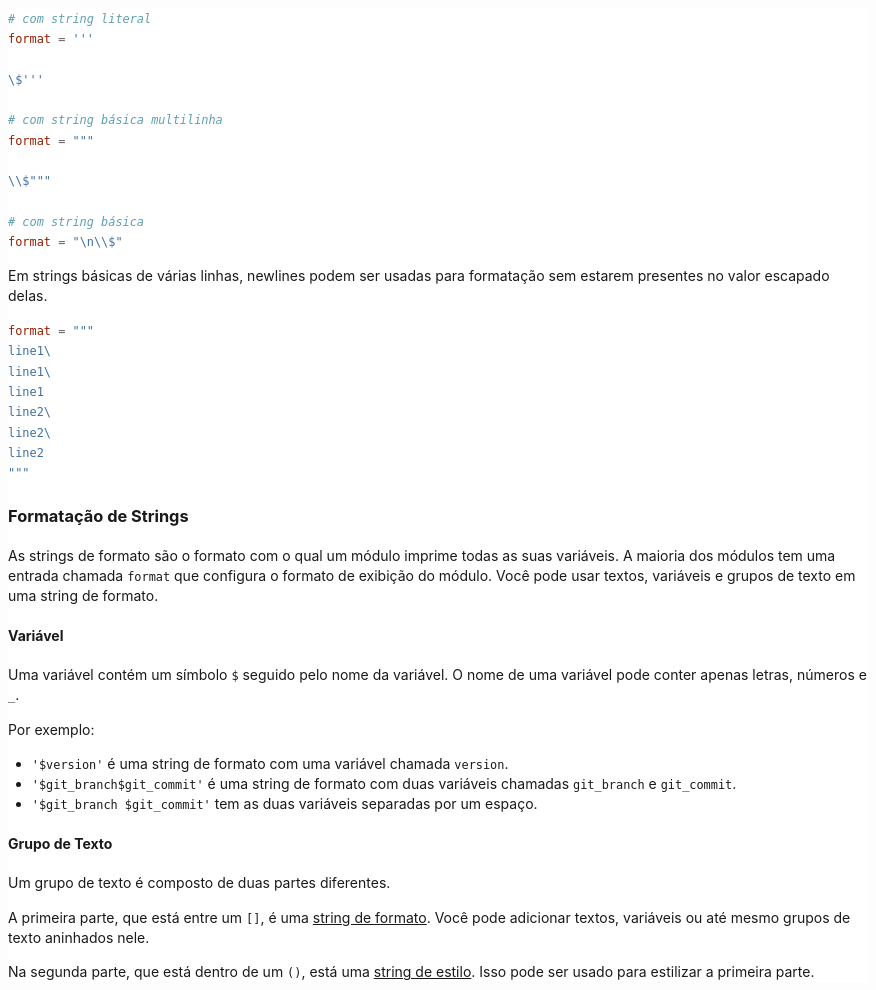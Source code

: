 ```toml
# com string literal
format = '''

\$'''

# com string básica multilinha
format = """

\\$"""

# com string básica
format = "\n\\$"
```

Em strings básicas de várias linhas, newlines podem ser usadas para formatação sem estarem presentes no valor escapado delas.

```toml
format = """
line1\
line1\
line1
line2\
line2\
line2
"""
```

### Formatação de Strings

As strings de formato são o formato com o qual um módulo imprime todas as suas variáveis. A maioria dos módulos tem uma entrada chamada `format` que configura o formato de exibição do módulo. Você pode usar textos, variáveis e grupos de texto em uma string de formato.

#### Variável

Uma variável contém um símbolo `$` seguido pelo nome da variável. O nome de uma variável pode conter apenas letras, números e `_`.

Por exemplo:

- `'$version'` é uma string de formato com uma variável chamada `version`.
- `'$git_branch$git_commit'` é uma string de formato com duas variáveis chamadas `git_branch` e `git_commit`.
- `'$git_branch $git_commit'` tem as duas variáveis separadas por um espaço.

#### Grupo de Texto

Um grupo de texto é composto de duas partes diferentes.

A primeira parte, que está entre um `[]`, é uma [string de formato](#format-strings). Você pode adicionar textos, variáveis ou até mesmo grupos de texto aninhados nele.

Na segunda parte, que está dentro de um `()`, está uma [string de estilo](#style-strings). Isso pode ser usado para estilizar a primeira parte.
